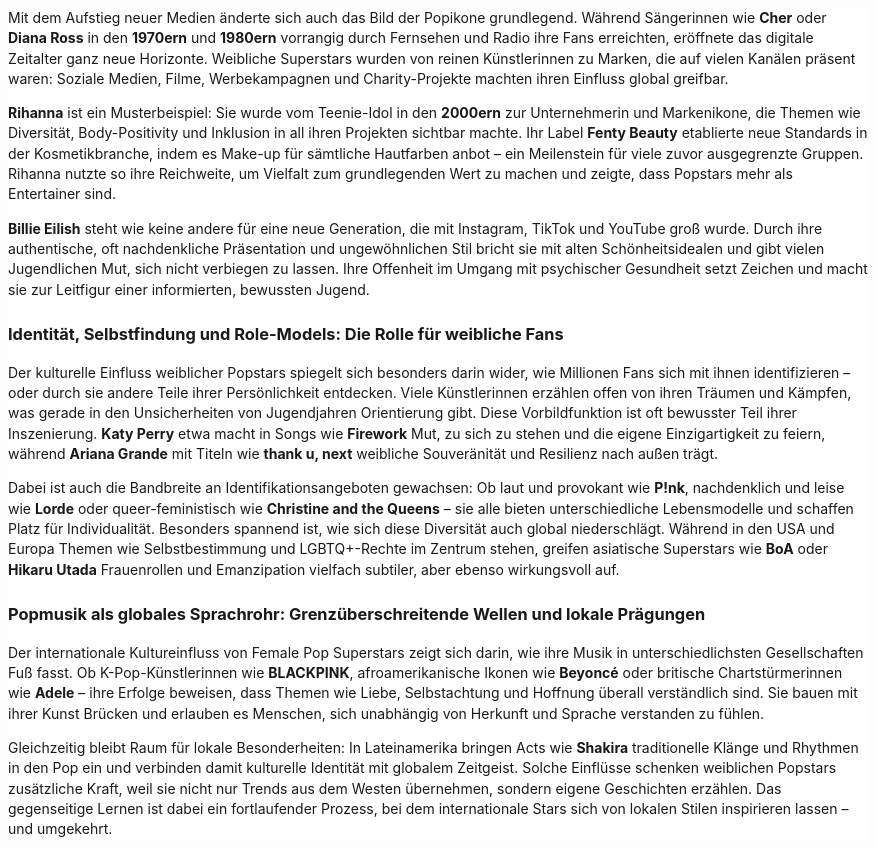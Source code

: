 Mit dem Aufstieg neuer Medien änderte sich auch das Bild der Popikone grundlegend. Während
Sängerinnen wie **Cher** oder **Diana Ross** in den **1970ern** und **1980ern** vorrangig durch
Fernsehen und Radio ihre Fans erreichten, eröffnete das digitale Zeitalter ganz neue Horizonte.
Weibliche Superstars wurden von reinen Künstlerinnen zu Marken, die auf vielen Kanälen präsent
waren: Soziale Medien, Filme, Werbekampagnen und Charity-Projekte machten ihren Einfluss global
greifbar.

**Rihanna** ist ein Musterbeispiel: Sie wurde vom Teenie-Idol in den **2000ern** zur Unternehmerin
und Markenikone, die Themen wie Diversität, Body-Positivity und Inklusion in all ihren Projekten
sichtbar machte. Ihr Label **Fenty Beauty** etablierte neue Standards in der Kosmetikbranche, indem
es Make-up für sämtliche Hautfarben anbot – ein Meilenstein für viele zuvor ausgegrenzte Gruppen.
Rihanna nutzte so ihre Reichweite, um Vielfalt zum grundlegenden Wert zu machen und zeigte, dass
Popstars mehr als Entertainer sind.

**Billie Eilish** steht wie keine andere für eine neue Generation, die mit Instagram, TikTok und
YouTube groß wurde. Durch ihre authentische, oft nachdenkliche Präsentation und ungewöhnlichen Stil
bricht sie mit alten Schönheitsidealen und gibt vielen Jugendlichen Mut, sich nicht verbiegen zu
lassen. Ihre Offenheit im Umgang mit psychischer Gesundheit setzt Zeichen und macht sie zur
Leitfigur einer informierten, bewussten Jugend.

### Identität, Selbstfindung und Role-Models: Die Rolle für weibliche Fans

Der kulturelle Einfluss weiblicher Popstars spiegelt sich besonders darin wider, wie Millionen Fans
sich mit ihnen identifizieren – oder durch sie andere Teile ihrer Persönlichkeit entdecken. Viele
Künstlerinnen erzählen offen von ihren Träumen und Kämpfen, was gerade in den Unsicherheiten von
Jugendjahren Orientierung gibt. Diese Vorbildfunktion ist oft bewusster Teil ihrer Inszenierung.
**Katy Perry** etwa macht in Songs wie **Firework** Mut, zu sich zu stehen und die eigene
Einzigartigkeit zu feiern, während **Ariana Grande** mit Titeln wie **thank u, next** weibliche
Souveränität und Resilienz nach außen trägt.

Dabei ist auch die Bandbreite an Identifikationsangeboten gewachsen: Ob laut und provokant wie
**P!nk**, nachdenklich und leise wie **Lorde** oder queer-feministisch wie **Christine and the
Queens** – sie alle bieten unterschiedliche Lebensmodelle und schaffen Platz für Individualität.
Besonders spannend ist, wie sich diese Diversität auch global niederschlägt. Während in den USA und
Europa Themen wie Selbstbestimmung und LGBTQ+-Rechte im Zentrum stehen, greifen asiatische
Superstars wie **BoA** oder **Hikaru Utada** Frauenrollen und Emanzipation vielfach subtiler, aber
ebenso wirkungsvoll auf.

### Popmusik als globales Sprachrohr: Grenzüberschreitende Wellen und lokale Prägungen

Der internationale Kultureinfluss von Female Pop Superstars zeigt sich darin, wie ihre Musik in
unterschiedlichsten Gesellschaften Fuß fasst. Ob K-Pop-Künstlerinnen wie **BLACKPINK**,
afroamerikanische Ikonen wie **Beyoncé** oder britische Chartstürmerinnen wie **Adele** – ihre
Erfolge beweisen, dass Themen wie Liebe, Selbstachtung und Hoffnung überall verständlich sind. Sie
bauen mit ihrer Kunst Brücken und erlauben es Menschen, sich unabhängig von Herkunft und Sprache
verstanden zu fühlen.

Gleichzeitig bleibt Raum für lokale Besonderheiten: In Lateinamerika bringen Acts wie **Shakira**
traditionelle Klänge und Rhythmen in den Pop ein und verbinden damit kulturelle Identität mit
globalem Zeitgeist. Solche Einflüsse schenken weiblichen Popstars zusätzliche Kraft, weil sie nicht
nur Trends aus dem Westen übernehmen, sondern eigene Geschichten erzählen. Das gegenseitige Lernen
ist dabei ein fortlaufender Prozess, bei dem internationale Stars sich von lokalen Stilen
inspirieren lassen – und umgekehrt.

